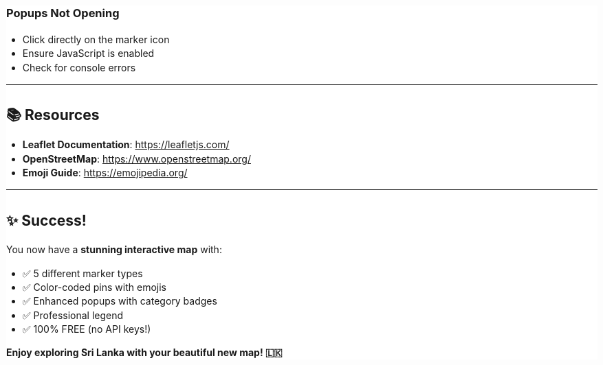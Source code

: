 ### Popups Not Opening
- Click directly on the marker icon
- Ensure JavaScript is enabled
- Check for console errors

---

## 📚 Resources

- **Leaflet Documentation**: https://leafletjs.com/
- **OpenStreetMap**: https://www.openstreetmap.org/
- **Emoji Guide**: https://emojipedia.org/

---

## ✨ Success!

You now have a **stunning interactive map** with:
- ✅ 5 different marker types
- ✅ Color-coded pins with emojis
- ✅ Enhanced popups with category badges
- ✅ Professional legend
- ✅ 100% FREE (no API keys!)

**Enjoy exploring Sri Lanka with your beautiful new map! 🇱🇰**
